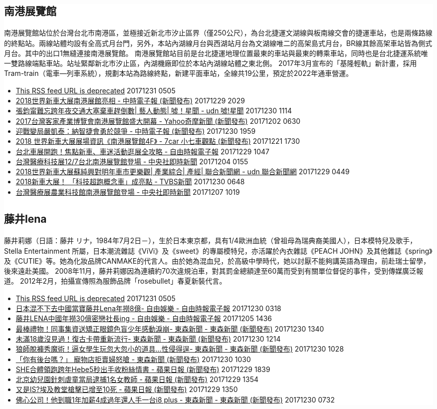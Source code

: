 ## 南港展覽館

南港展覽館站位於台灣台北市南港區，並極接近新北市汐止區界（僅250公尺），為台北捷運文湖線與板南線交會的捷運車站，也是兩條路線的終點站。兩線站體均設有全高式月台門，另外，本站內湖線月台與西湖站月台為文湖線唯二的高架島式月台，BR線其餘高架車站皆為側式月台。其中的出口1無縫連接南港展覽館。
南港展覽館站目前是台北捷運地理位置最東的車站與最東的轉乘車站，同時也是台北捷運系統唯一雙路線端點車站。站址緊鄰新北市汐止區，內湖機廠即位於本站內湖線站體之東北側。
2017年3月宣布的「基隆輕軌」新計畫，採用Tram-train（電車—列車系統），規劃本站為路線終點，新建平面車站，全線共19公里，預定於2022年通車營運。
- [This RSS feed URL is deprecated](0 "This RSS feed URL is deprecated") 20171231 0505
- [2018世界新車大展南港展館亮相 - 中時電子報 (新聞發布)](http://www.chinatimes.com/newspapers/20171230000876-260113 "2018世界新車大展南港展館亮相 - 中時電子報 (新聞發布)") 20171229 2029
- [張鈞甯難忘跨年夜交通大塞棄車趕倒數| 藝人動態| 噓！星聞 - udn 噓!星聞](https://stars.udn.com/star/story/10091/2903932 "張鈞甯難忘跨年夜交通大塞棄車趕倒數| 藝人動態| 噓！星聞 - udn 噓!星聞") 20171230 1114
- [2017台灣客家產業博覽會南港展覽館盛大開幕 - Yahoo奇摩新聞 (新聞發布)](https://tw.news.yahoo.com/2017%E5%8F%B0%E7%81%A3%E5%AE%A2%E5%AE%B6%E7%94%A2%E6%A5%AD%E5%8D%9A%E8%A6%BD%E6%9C%83-%E5%8D%97%E6%B8%AF%E5%B1%95%E8%A6%BD%E9%A4%A8%E7%9B%9B%E5%A4%A7%E9%96%8B%E5%B9%95-054700193.html "2017台灣客家產業博覽會南港展覽館盛大開幕 - Yahoo奇摩新聞 (新聞發布)") 20171202 0630
- [迎戰變局嚴凱泰：納智捷會勇於競爭 - 中時電子報 (新聞發布)](http://www.chinatimes.com/newspapers/20171231000246-260202 "迎戰變局嚴凱泰：納智捷會勇於競爭 - 中時電子報 (新聞發布)") 20171230 1959
- [2018 世界新車大展展場資訊《南港展覽館4F》 - 7car 小七車觀點 (新聞發布)](https://www.7car.tw/articles/read/46390 "2018 世界新車大展展場資訊《南港展覽館4F》 - 7car 小七車觀點 (新聞發布)") 20171221 1730
- [台北車展開跑！焦點新車、車迷活動逛展全攻略 - 自由時報電子報](http://auto.ltn.com.tw/news/9127/8 "台北車展開跑！焦點新車、車迷活動逛展全攻略 - 自由時報電子報") 20171229 1047
- [台灣醫療科技展12/7台北南港展覽館登場 - 中央社即時新聞](http://health.cna.com.tw/healthnews/20171204s002.aspx "台灣醫療科技展12/7台北南港展覽館登場 - 中央社即時新聞") 20171204 0155
- [2018世界新車大展蘇純興對明年車市更樂觀| 產業綜合| 產經| 聯合新聞網 - udn 聯合新聞網](https://udn.com/news/story/7241/2901760 "2018世界新車大展蘇純興對明年車市更樂觀| 產業綜合| 產經| 聯合新聞網 - udn 聯合新聞網") 20171229 0449
- [2018新車大展！ 「科技超跑概念車」成亮點 - TVBS新聞](https://news.tvbs.com.tw/tech/844576 "2018新車大展！ 「科技超跑概念車」成亮點 - TVBS新聞") 20171230 0648
- [台灣醫療展農業科技館南港展覽館登場 - 中央社即時新聞](http://health.cna.com.tw/healthnews/20171207s010.aspx "台灣醫療展農業科技館南港展覽館登場 - 中央社即時新聞") 20171207 1019

## 藤井lena

藤井莉娜（日語：藤井 リナ，1984年7月2日－），生於日本東京都，具有1/4歐洲血統（曾祖母為瑞典裔美國人），日本模特兒及歌手，Stella Entertainment 所屬，日本潮流雜誌《ViVi》及《sweet》的專屬模特兒，亦活躍於內衣雜誌《PEACH JOHN》及其他雜誌《spring》及《CUTIE》等。她為化妝品牌CANMAKE的代言人。由於她為混血兒，於高級中學時代，她以討厭不能夠講英語為理由，前赴瑞士留學，後來遠赴美國。
2008年11月，藤井莉娜因為連續約70次違規泊車，對其罰金總額達至60萬而受到有關單位督促的事件，受到傳媒廣泛報道。
2012年2月，拍攝宣傳照為服飾品牌「rosebullet」春夏新裝代言。
- [This RSS feed URL is deprecated](0 "This RSS feed URL is deprecated") 20171231 0505
- [日本混不下去中國當寶藤井Lena年撈8億- 自由娛樂 - 自由時報電子報](http://ent.ltn.com.tw/news/breakingnews/2298055 "日本混不下去中國當寶藤井Lena年撈8億- 自由娛樂 - 自由時報電子報") 20171230 0318
- [藤井LENA中國年撈30億密戀社長ing - 自由娛樂 - 自由時報電子報](http://ent.ltn.com.tw/news/breakingnews/2274466 "藤井LENA中國年撈30億密戀社長ing - 自由娛樂 - 自由時報電子報") 20171205 1436
- [最棒禮物！同事集資送矯正眼鏡色盲少年感動淚崩- 東森新聞 - 東森新聞 (新聞發布)](https://news.ebc.net.tw/news.php?nid=92678 "最棒禮物！同事集資送矯正眼鏡色盲少年感動淚崩- 東森新聞 - 東森新聞 (新聞發布)") 20171230 1340
- [未滿18歲沒見過！復古卡帶重新流行- 東森新聞 - 東森新聞 (新聞發布)](https://news.ebc.net.tw/news.php?nid=92671 "未滿18歲沒見過！復古卡帶重新流行- 東森新聞 - 東森新聞 (新聞發布)") 20171230 1214
- [狼師脫褲秀魔術！逼女學生玩忽大忽小的道具…性侵得逞- 東森新聞 - 東森新聞 (新聞發布)](https://news.ebc.net.tw/news.php?nid=92643 "狼師脫褲秀魔術！逼女學生玩忽大忽小的道具…性侵得逞- 東森新聞 - 東森新聞 (新聞發布)") 20171230 1028
- [「你有後台嗎？」 寵物店拒賣婦怒嗆 - 東森新聞 (新聞發布)](https://news.ebc.net.tw/news.php?nid=92644 "「你有後台嗎？」 寵物店拒賣婦怒嗆 - 東森新聞 (新聞發布)") 20171230 1030
- [SHE合體領跑跨年Hebe5秒出手收粉絲情書 - 蘋果日報 (新聞發布)](https://tw.appledaily.com/new/realtime/20171229/1268825/ "SHE合體領跑跨年Hebe5秒出手收粉絲情書 - 蘋果日報 (新聞發布)") 20171229 1839
- [北京幼兒園針刺虐童當局逮捕1名女教師 - 蘋果日報 (新聞發布)](https://tw.appledaily.com/new/realtime/20171229/1268870/ "北京幼兒園針刺虐童當局逮捕1名女教師 - 蘋果日報 (新聞發布)") 20171229 1354
- [又是IS?埃及教堂槍擊已增至10死 - 蘋果日報 (新聞發布)](https://tw.appledaily.com/new/realtime/20171229/1268789/ "又是IS?埃及教堂槍擊已增至10死 - 蘋果日報 (新聞發布)") 20171229 1350
- [佛心公司！他到職1年加薪4成過年還人手一台i8 plus - 東森新聞 - 東森新聞 (新聞發布)](https://news.ebc.net.tw/news.php?nid=92612 "佛心公司！他到職1年加薪4成過年還人手一台i8 plus - 東森新聞 - 東森新聞 (新聞發布)") 20171230 0732
